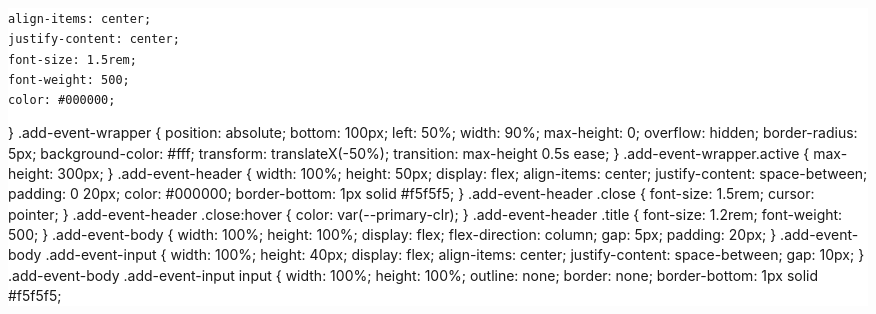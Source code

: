    align-items: center;
    justify-content: center;
    font-size: 1.5rem;
    font-weight: 500;
    color: #000000;
  }
  .add-event-wrapper {
    position: absolute;
    bottom: 100px;
    left: 50%;
    width: 90%;
    max-height: 0;
    overflow: hidden;
    border-radius: 5px;
    background-color: #fff;
    transform: translateX(-50%);
    transition: max-height 0.5s ease;
  }
  .add-event-wrapper.active {
    max-height: 300px;
  }
  .add-event-header {
    width: 100%;
    height: 50px;
    display: flex;
    align-items: center;
    justify-content: space-between;
    padding: 0 20px;
    color: #000000;
    border-bottom: 1px solid #f5f5f5;
  }
  .add-event-header .close {
    font-size: 1.5rem;
    cursor: pointer;
  }
  .add-event-header .close:hover {
    color: var(--primary-clr);
  }
  .add-event-header .title {
    font-size: 1.2rem;
    font-weight: 500;
  }
  .add-event-body {
    width: 100%;
    height: 100%;
    display: flex;
    flex-direction: column;
    gap: 5px;
    padding: 20px;
  }
  .add-event-body .add-event-input {
    width: 100%;
    height: 40px;
    display: flex;
    align-items: center;
    justify-content: space-between;
    gap: 10px;
  }
  .add-event-body .add-event-input input {
    width: 100%;
    height: 100%;
    outline: none;
    border: none;
    border-bottom: 1px solid #f5f5f5;